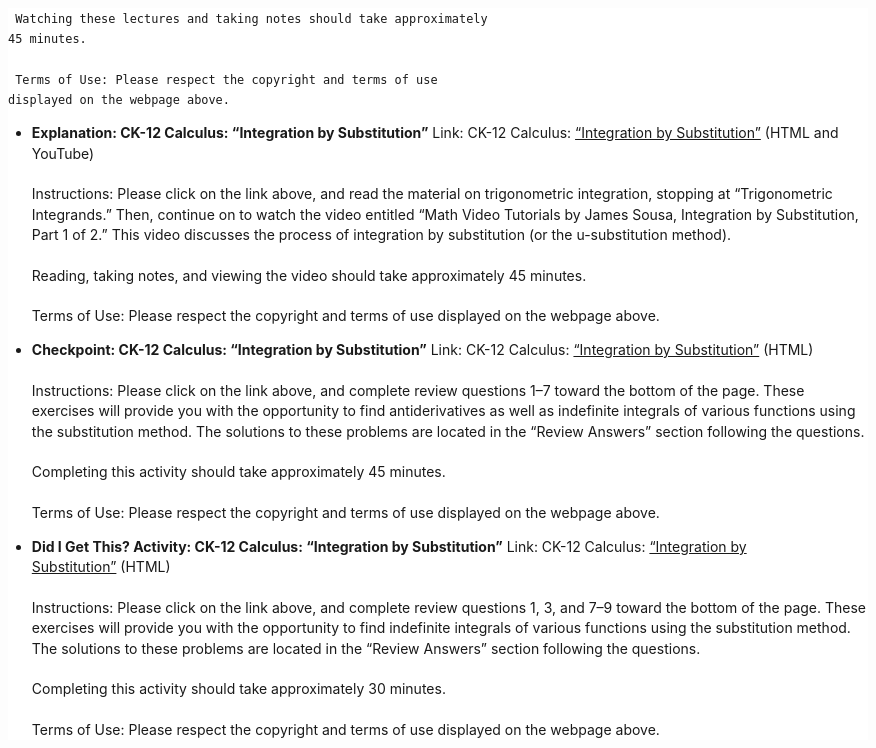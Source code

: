      Watching these lectures and taking notes should take approximately
    45 minutes.  
        
     Terms of Use: Please respect the copyright and terms of use
    displayed on the webpage above.

-   **Explanation: CK-12 Calculus: “Integration by Substitution”**
    Link: CK-12 Calculus: [“Integration by
    Substitution”](http://www.ck12.org/book/CK-12-Calculus/section/7.1/) (HTML
    and YouTube)  
        
     Instructions: Please click on the link above, and read the material
    on trigonometric integration, stopping at “Trigonometric
    Integrands.” Then, continue on to watch the video entitled “Math
    Video Tutorials by James Sousa, Integration by Substitution, Part 1
    of 2.” This video discusses the process of integration by
    substitution (or the u-substitution method).  
        
     Reading, taking notes, and viewing the video should take
    approximately 45 minutes.  
        
     Terms of Use: Please respect the copyright and terms of use
    displayed on the webpage above.

-   **Checkpoint: CK-12 Calculus: “Integration by Substitution”**
    Link: CK-12 Calculus: [“Integration by
    Substitution”](http://www.ck12.org/book/CK-12-Calculus/section/7.1/) (HTML)  
        
     Instructions: Please click on the link above, and complete review
    questions 1–7 toward the bottom of the page. These exercises will
    provide you with the opportunity to find antiderivatives as well as
    indefinite integrals of various functions using the substitution
    method. The solutions to these problems are located in the “Review
    Answers” section following the questions.  
        
     Completing this activity should take approximately 45 minutes.  
        
     Terms of Use: Please respect the copyright and terms of use
    displayed on the webpage above.

-   **Did I Get This? Activity: CK-12 Calculus: “Integration by
    Substitution”**
    Link: CK-12 Calculus: [“Integration by
    Substitution”](http://www.ck12.org/book/CK-12-Calculus/section/4.7/) (HTML)  
        
     Instructions: Please click on the link above, and complete review
    questions 1, 3, and 7–9 toward the bottom of the page. These
    exercises will provide you with the opportunity to find indefinite
    integrals of various functions using the substitution method. The
    solutions to these problems are located in the “Review Answers”
    section following the questions.  
        
     Completing this activity should take approximately 30 minutes.  
        
     Terms of Use: Please respect the copyright and terms of use
    displayed on the webpage above.
